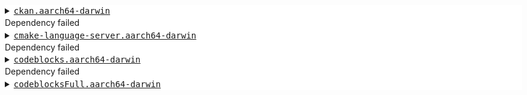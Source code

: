 <tr>
<td>
<details><summary>
<tt><a href='https://hydra.nixos.org/build/174317049'>ckan.aarch64-darwin</a></tt>
</summary></details>
</td>
<td>Dependency failed</td>
</tr>
<tr>
<td>
<details><summary>
<tt><a href='https://hydra.nixos.org/build/174315511'>cmake-language-server.aarch64-darwin</a></tt>
</summary></details>
</td>
<td>Dependency failed</td>
</tr>
<tr>
<td>
<details><summary>
<tt><a href='https://hydra.nixos.org/build/174314263'>codeblocks.aarch64-darwin</a></tt>
</summary></details>
</td>
<td>Dependency failed</td>
</tr>
<tr>
<td>
<details><summary>
<tt><a href='https://hydra.nixos.org/build/174316243'>codeblocksFull.aarch64-darwin</a></tt>
</summary>
<ul>
<li>
<b>=> Cached failure</b> <tt>wxwidgets-3.0.5</tt> <br /> <a href='https://hydra.nixos.org/build/174316243/nixlog/1'>log</a>, <a href='https://hydra.nixos.org/build/174316243/nixlog/1/raw'>raw</a>, <a href='https://hydra.nixos.org/build/174316243/nixlog/1/tail'>tail</a>, <a href='https://hydra.nixos.org/build/174078569'>build 174078569</a>
</li>
</ul>